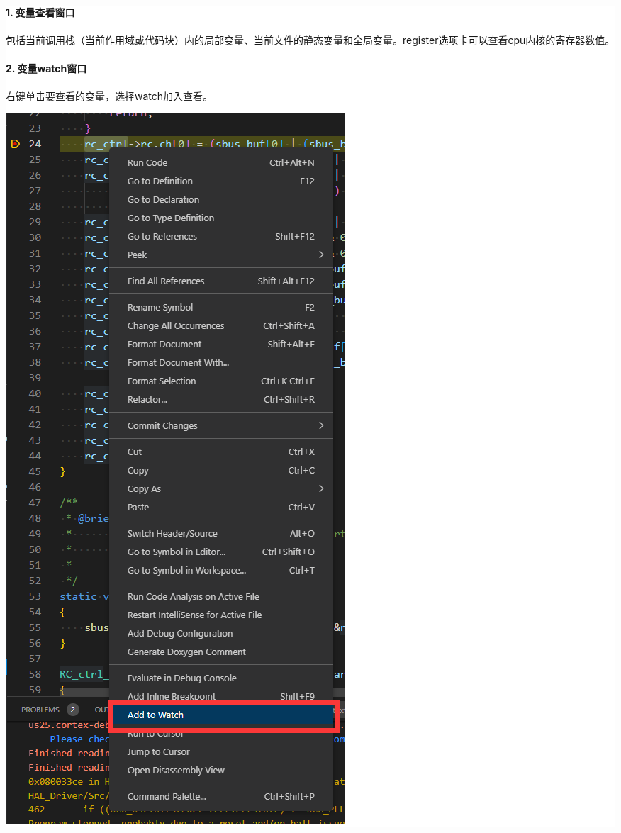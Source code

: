 #### 1. 变量查看窗口

包括当前调用栈（当前作用域或代码块）内的局部变量、当前文件的静态变量和全局变量。register选项卡可以查看cpu内核的寄存器数值。

#### 2. 变量watch窗口

右键单击要查看的变量，选择watch加入查看。

   ![image-20221113131044191](.assets/image-20221113131044191.png)
